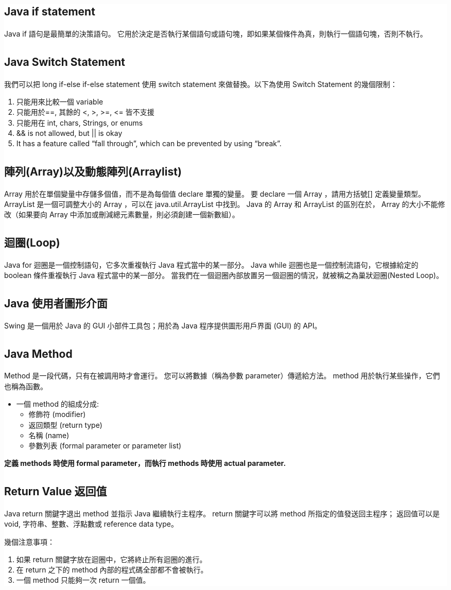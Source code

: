 ## Java if statement

Java if 語句是最簡單的決策語句。 它用於決定是否執行某個語句或語句塊，即如果某個條件為真，則執行一個語句塊，否則不執行。

## Java Switch Statement

我們可以把 long if-else if-else statement 使用 switch statement 來做替換。以下為使用 Switch Statement 的幾個限制：

1. 只能用來比較一個 variable
2. 只能用於==, 其餘的 <, >, >=, <= 皆不支援
3. 只能用在 int, chars, Strings, or enums
4. && is not allowed, but || is okay
5. It has a feature called “fall through”, which can be prevented by using “break”.

## 陣列(Array)以及動態陣列(Arraylist)

Array 用於在單個變量中存儲多個值，而不是為每個值 declare 單獨的變量。 要 declare 一個 Array ，請用方括號[] 定義變量類型。
ArrayList 是一個可調整大小的 Array ，可以在 java.util.ArrayList 中找到。 Java 的 Array 和 ArrayList 的區別在於， Array 的大小不能修改（如果要向 Array 中添加或刪減總元素數量，則必須創建一個新數組）。

## 迴圈(Loop)

Java for 迴圈是一個控制語句，它多次重複執行 Java 程式當中的某一部分。 Java while 迴圈也是一個控制流語句，它根據給定的 boolean 條件重複執行 Java 程式當中的某一部分。
當我們在一個迴圈內部放置另一個迴圈的情況，就被稱之為巢狀迴圈(Nested Loop)。

## Java 使用者圖形介面

Swing 是一個用於 Java 的 GUI 小部件工具包；用於為 Java 程序提供圖形用戶界面 (GUI) 的 API。

## Java Method

Method 是一段代碼，只有在被調用時才會運行。 您可以將數據（稱為參數 parameter）傳遞給方法。 method 用於執行某些操作，它們也稱為函數。

- 一個 method 的組成分成:
  - 修飾符 (modifier)
  - 返回類型 (return type)
  - 名稱 (name)
  - 參數列表 (formal parameter or parameter list)

**定義 methods 時使用 formal parameter，而執行 methods 時使用 actual parameter.**

## Return Value 返回值

Java return 關鍵字退出 method 並指示 Java 繼續執行主程序。 return 關鍵字可以將 method 所指定的值發送回主程序； 返回值可以是 void, 字符串、整數、浮點數或 reference data type。

幾個注意事項：

1. 如果 return 關鍵字放在迴圈中，它將終止所有迴圈的進行。
2. 在 return 之下的 method 內部的程式碼全部都不會被執行。
3. 一個 method 只能夠一次 return 一個值。
